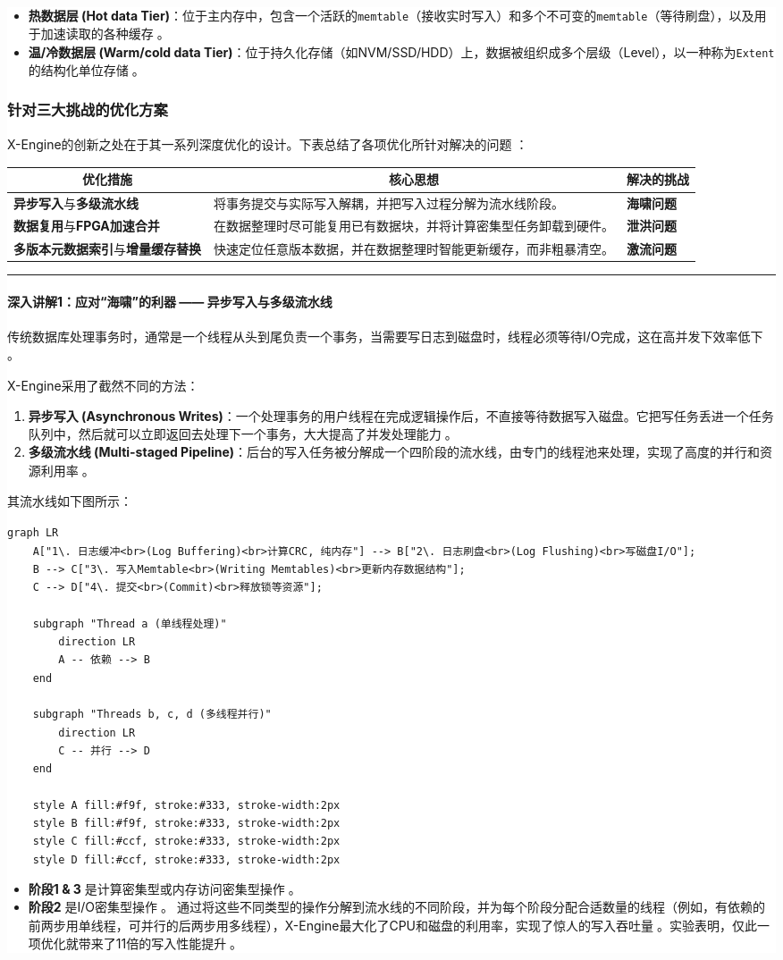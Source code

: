   * **热数据层 (Hot data Tier)**：位于主内存中，包含一个活跃的`memtable`（接收实时写入）和多个不可变的`memtable`（等待刷盘），以及用于加速读取的各种缓存 。
  * **温/冷数据层 (Warm/cold data Tier)**：位于持久化存储（如NVM/SSD/HDD）上，数据被组织成多个层级（Level），以一种称为`Extent`的结构化单位存储 。

### **针对三大挑战的优化方案**

X-Engine的创新之处在于其一系列深度优化的设计。下表总结了各项优化所针对解决的问题 ：

| 优化措施                             | 核心思想                                               | 解决的挑战         |
| ------------------------------------ | ------------------------------------------------------ | ------------------ |
| **异步写入**与**多级流水线** | 将事务提交与实际写入解耦，并把写入过程分解为流水线阶段。 | **海啸问题** |
| **数据复用**与**FPGA加速合并** | 在数据整理时尽可能复用已有数据块，并将计算密集型任务卸载到硬件。 | **泄洪问题** |
| **多版本元数据索引**与**增量缓存替换** | 快速定位任意版本数据，并在数据整理时智能更新缓存，而非粗暴清空。 | **激流问题** |

-----

#### **深入讲解1：应对“海啸”的利器 —— 异步写入与多级流水线**

传统数据库处理事务时，通常是一个线程从头到尾负责一个事务，当需要写日志到磁盘时，线程必须等待I/O完成，这在高并发下效率低下 。

X-Engine采用了截然不同的方法：

1.  **异步写入 (Asynchronous Writes)**：一个处理事务的用户线程在完成逻辑操作后，不直接等待数据写入磁盘。它把写任务丢进一个任务队列中，然后就可以立即返回去处理下一个事务，大大提高了并发处理能力 。
2.  **多级流水线 (Multi-staged Pipeline)**：后台的写入任务被分解成一个四阶段的流水线，由专门的线程池来处理，实现了高度的并行和资源利用率 。

其流水线如下图所示：

```mermaid
graph LR
    A["1\. 日志缓冲<br>(Log Buffering)<br>计算CRC, 纯内存"] --> B["2\. 日志刷盘<br>(Log Flushing)<br>写磁盘I/O"];
    B --> C["3\. 写入Memtable<br>(Writing Memtables)<br>更新内存数据结构"];
    C --> D["4\. 提交<br>(Commit)<br>释放锁等资源"];
    
    subgraph "Thread a (单线程处理)"
        direction LR
        A -- 依赖 --> B
    end
    
    subgraph "Threads b, c, d (多线程并行)"
        direction LR
        C -- 并行 --> D
    end

    style A fill:#f9f, stroke:#333, stroke-width:2px
    style B fill:#f9f, stroke:#333, stroke-width:2px
    style C fill:#ccf, stroke:#333, stroke-width:2px
    style D fill:#ccf, stroke:#333, stroke-width:2px
```

  * **阶段1 & 3** 是计算密集型或内存访问密集型操作 。
  * **阶段2** 是I/O密集型操作 。
    通过将这些不同类型的操作分解到流水线的不同阶段，并为每个阶段分配合适数量的线程（例如，有依赖的前两步用单线程，可并行的后两步用多线程），X-Engine最大化了CPU和磁盘的利用率，实现了惊人的写入吞吐量 。实验表明，仅此一项优化就带来了11倍的写入性能提升 。
